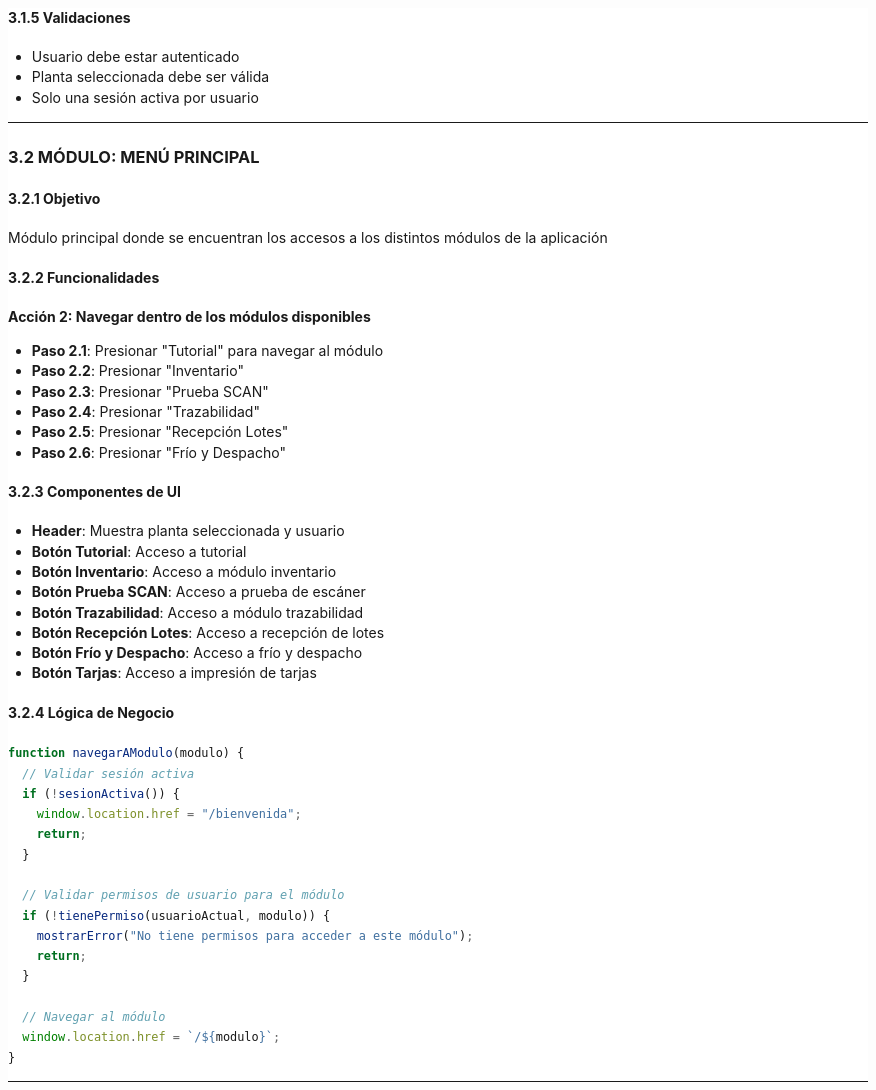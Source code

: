 #### 3.1.5 Validaciones

- Usuario debe estar autenticado
- Planta seleccionada debe ser válida
- Solo una sesión activa por usuario

---

### 3.2 MÓDULO: MENÚ PRINCIPAL

#### 3.2.1 Objetivo

Módulo principal donde se encuentran los accesos a los distintos módulos de la aplicación

#### 3.2.2 Funcionalidades

**Acción 2: Navegar dentro de los módulos disponibles**

- **Paso 2.1**: Presionar "Tutorial" para navegar al módulo
- **Paso 2.2**: Presionar "Inventario"
- **Paso 2.3**: Presionar "Prueba SCAN"
- **Paso 2.4**: Presionar "Trazabilidad"
- **Paso 2.5**: Presionar "Recepción Lotes"
- **Paso 2.6**: Presionar "Frío y Despacho"

#### 3.2.3 Componentes de UI

- **Header**: Muestra planta seleccionada y usuario
- **Botón Tutorial**: Acceso a tutorial
- **Botón Inventario**: Acceso a módulo inventario
- **Botón Prueba SCAN**: Acceso a prueba de escáner
- **Botón Trazabilidad**: Acceso a módulo trazabilidad
- **Botón Recepción Lotes**: Acceso a recepción de lotes
- **Botón Frío y Despacho**: Acceso a frío y despacho
- **Botón Tarjas**: Acceso a impresión de tarjas

#### 3.2.4 Lógica de Negocio

```javascript
function navegarAModulo(modulo) {
  // Validar sesión activa
  if (!sesionActiva()) {
    window.location.href = "/bienvenida";
    return;
  }

  // Validar permisos de usuario para el módulo
  if (!tienePermiso(usuarioActual, modulo)) {
    mostrarError("No tiene permisos para acceder a este módulo");
    return;
  }

  // Navegar al módulo
  window.location.href = `/${modulo}`;
}
```

---